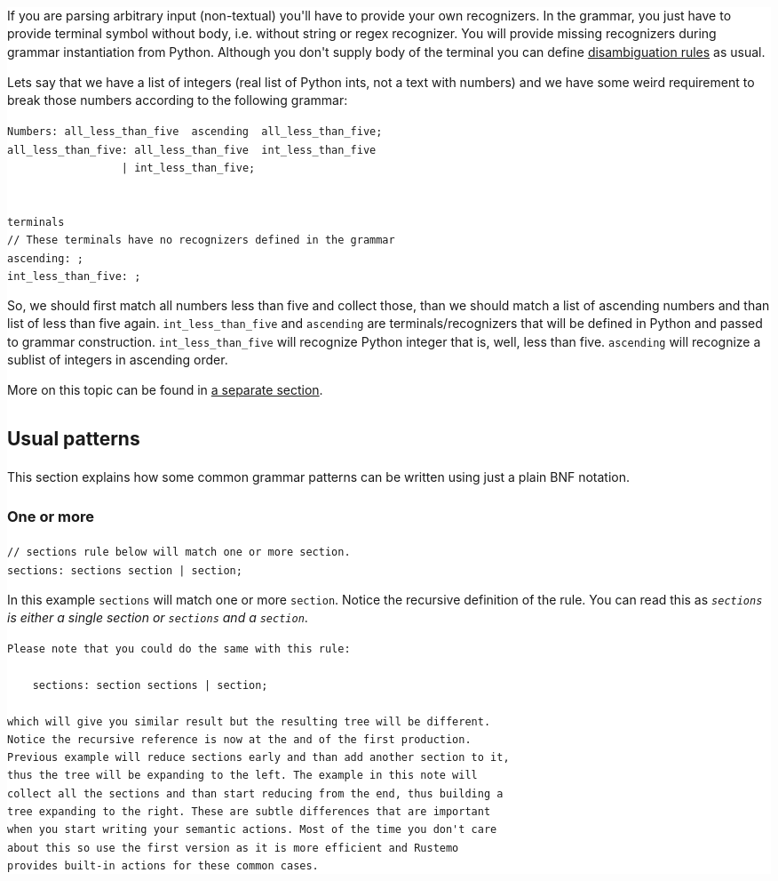 If you are parsing arbitrary input (non-textual) you'll have to provide your own
recognizers. In the grammar, you just have to provide terminal symbol without
body, i.e. without string or regex recognizer. You will provide missing
recognizers during grammar instantiation from Python. Although you don't supply
body of the terminal you can define [disambiguation rules](./disambiguation.md)
as usual.

Lets say that we have a list of integers (real list of Python ints, not a text
with numbers) and we have some weird requirement to break those numbers
according to the following grammar:

    Numbers: all_less_than_five  ascending  all_less_than_five;
    all_less_than_five: all_less_than_five  int_less_than_five
                      | int_less_than_five;
    
    
    terminals
    // These terminals have no recognizers defined in the grammar
    ascending: ;
    int_less_than_five: ;

So, we should first match all numbers less than five and collect those, than we
should match a list of ascending numbers and than list of less than five again.
`int_less_than_five` and `ascending` are terminals/recognizers that will be
defined in Python and passed to grammar construction. `int_less_than_five` will
recognize Python integer that is, well, less than five. `ascending` will
recognize a sublist of integers in ascending order.

More on this topic can be found in [a separate section](./recognizers.md).


## Usual patterns

This section explains how some common grammar patterns can be written using just
a plain BNF notation.

### One or more

    // sections rule below will match one or more section.
    sections: sections section | section;

In this example `sections` will match one or more `section`. Notice the
recursive definition of the rule. You can read this as *`sections` is either a
single section or `sections` and a `section`*.

```admonish note
Please note that you could do the same with this rule:

    sections: section sections | section;

which will give you similar result but the resulting tree will be different.
Notice the recursive reference is now at the and of the first production.
Previous example will reduce sections early and than add another section to it,
thus the tree will be expanding to the left. The example in this note will
collect all the sections and than start reducing from the end, thus building a
tree expanding to the right. These are subtle differences that are important
when you start writing your semantic actions. Most of the time you don't care
about this so use the first version as it is more efficient and Rustemo
provides built-in actions for these common cases.

```
